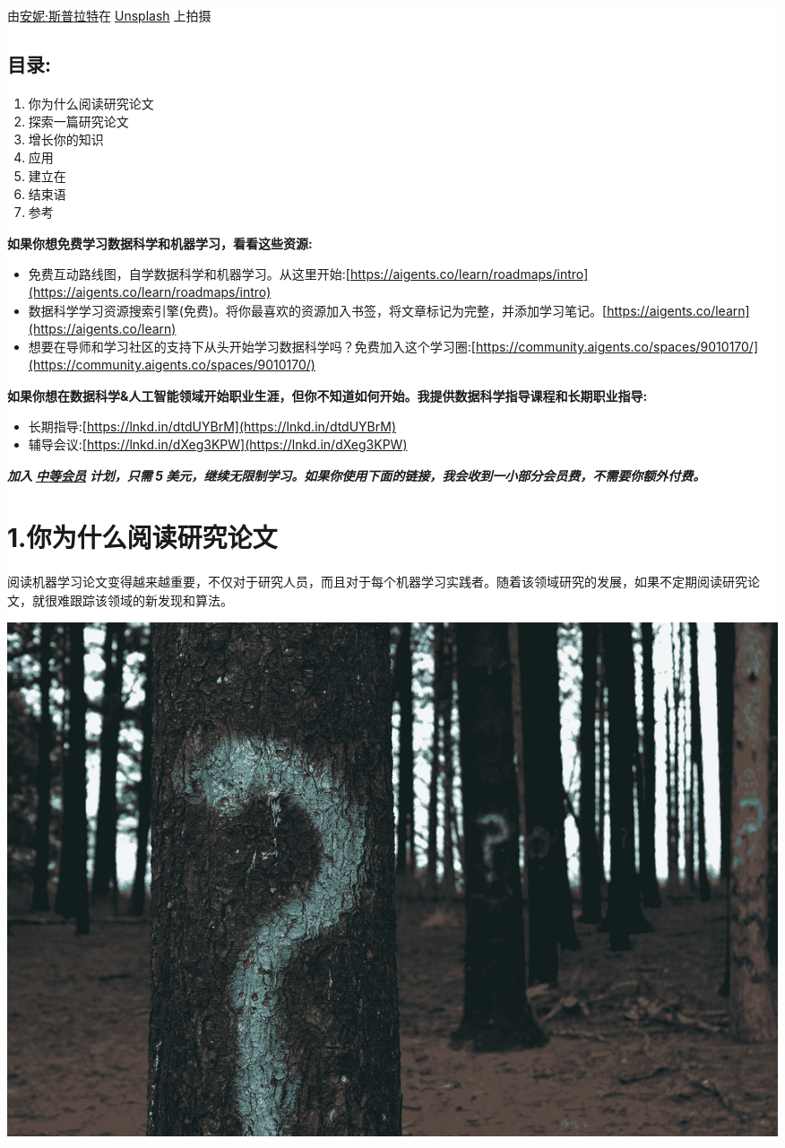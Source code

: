 由[安妮·斯普拉特](https://unsplash.com/@anniespratt?utm_source=medium&utm_medium=referral)在 [Unsplash](https://unsplash.com?utm_source=medium&utm_medium=referral) 上拍摄

## 目录:

1.  你为什么阅读研究论文
2.  探索一篇研究论文
3.  增长你的知识
4.  应用
5.  建立在
6.  结束语
7.  参考

**如果你想免费学习数据科学和机器学习，看看这些资源:**

*   免费互动路线图，自学数据科学和机器学习。从这里开始:[https://aigents.co/learn/roadmaps/intro](https://aigents.co/learn/roadmaps/intro)
*   数据科学学习资源搜索引擎(免费)。将你最喜欢的资源加入书签，将文章标记为完整，并添加学习笔记。[https://aigents.co/learn](https://aigents.co/learn)
*   想要在导师和学习社区的支持下从头开始学习数据科学吗？免费加入这个学习圈:[https://community.aigents.co/spaces/9010170/](https://community.aigents.co/spaces/9010170/)

**如果你想在数据科学&人工智能领域开始职业生涯，但你不知道如何开始。我提供数据科学指导课程和长期职业指导:**

*   长期指导:[https://lnkd.in/dtdUYBrM](https://lnkd.in/dtdUYBrM)
*   辅导会议:[https://lnkd.in/dXeg3KPW](https://lnkd.in/dXeg3KPW)

***加入*** [***中等会员***](https://youssefraafat57.medium.com/membership) ***计划，只需 5 美元，继续无限制学习。如果你使用下面的链接，我会收到一小部分会员费，不需要你额外付费。***

# 1.你为什么阅读研究论文

阅读机器学习论文变得越来越重要，不仅对于研究人员，而且对于每个机器学习实践者。随着该领域研究的发展，如果不定期阅读研究论文，就很难跟踪该领域的新发现和算法。

![](img/3870d54b71544c13b65cc33e870a1e93.png)
